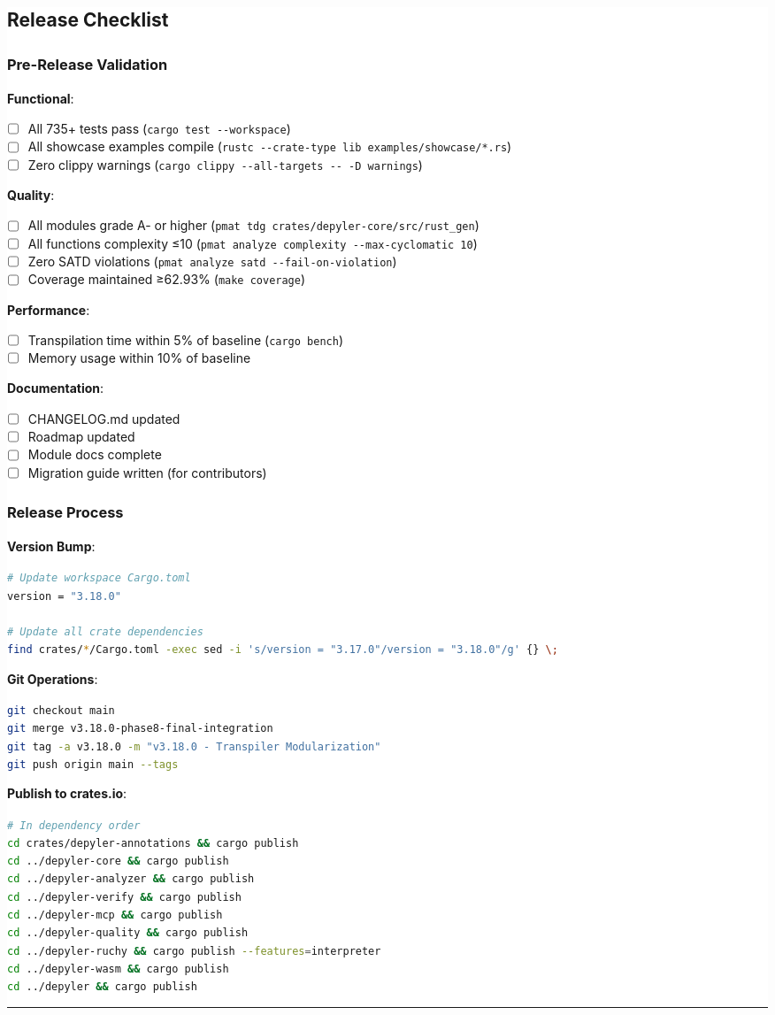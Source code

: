 
## Release Checklist

### Pre-Release Validation

**Functional**:
- [ ] All 735+ tests pass (`cargo test --workspace`)
- [ ] All showcase examples compile (`rustc --crate-type lib examples/showcase/*.rs`)
- [ ] Zero clippy warnings (`cargo clippy --all-targets -- -D warnings`)

**Quality**:
- [ ] All modules grade A- or higher (`pmat tdg crates/depyler-core/src/rust_gen`)
- [ ] All functions complexity ≤10 (`pmat analyze complexity --max-cyclomatic 10`)
- [ ] Zero SATD violations (`pmat analyze satd --fail-on-violation`)
- [ ] Coverage maintained ≥62.93% (`make coverage`)

**Performance**:
- [ ] Transpilation time within 5% of baseline (`cargo bench`)
- [ ] Memory usage within 10% of baseline

**Documentation**:
- [ ] CHANGELOG.md updated
- [ ] Roadmap updated
- [ ] Module docs complete
- [ ] Migration guide written (for contributors)

### Release Process

**Version Bump**:
```bash
# Update workspace Cargo.toml
version = "3.18.0"

# Update all crate dependencies
find crates/*/Cargo.toml -exec sed -i 's/version = "3.17.0"/version = "3.18.0"/g' {} \;
```

**Git Operations**:
```bash
git checkout main
git merge v3.18.0-phase8-final-integration
git tag -a v3.18.0 -m "v3.18.0 - Transpiler Modularization"
git push origin main --tags
```

**Publish to crates.io**:
```bash
# In dependency order
cd crates/depyler-annotations && cargo publish
cd ../depyler-core && cargo publish
cd ../depyler-analyzer && cargo publish
cd ../depyler-verify && cargo publish
cd ../depyler-mcp && cargo publish
cd ../depyler-quality && cargo publish
cd ../depyler-ruchy && cargo publish --features=interpreter
cd ../depyler-wasm && cargo publish
cd ../depyler && cargo publish
```

---
